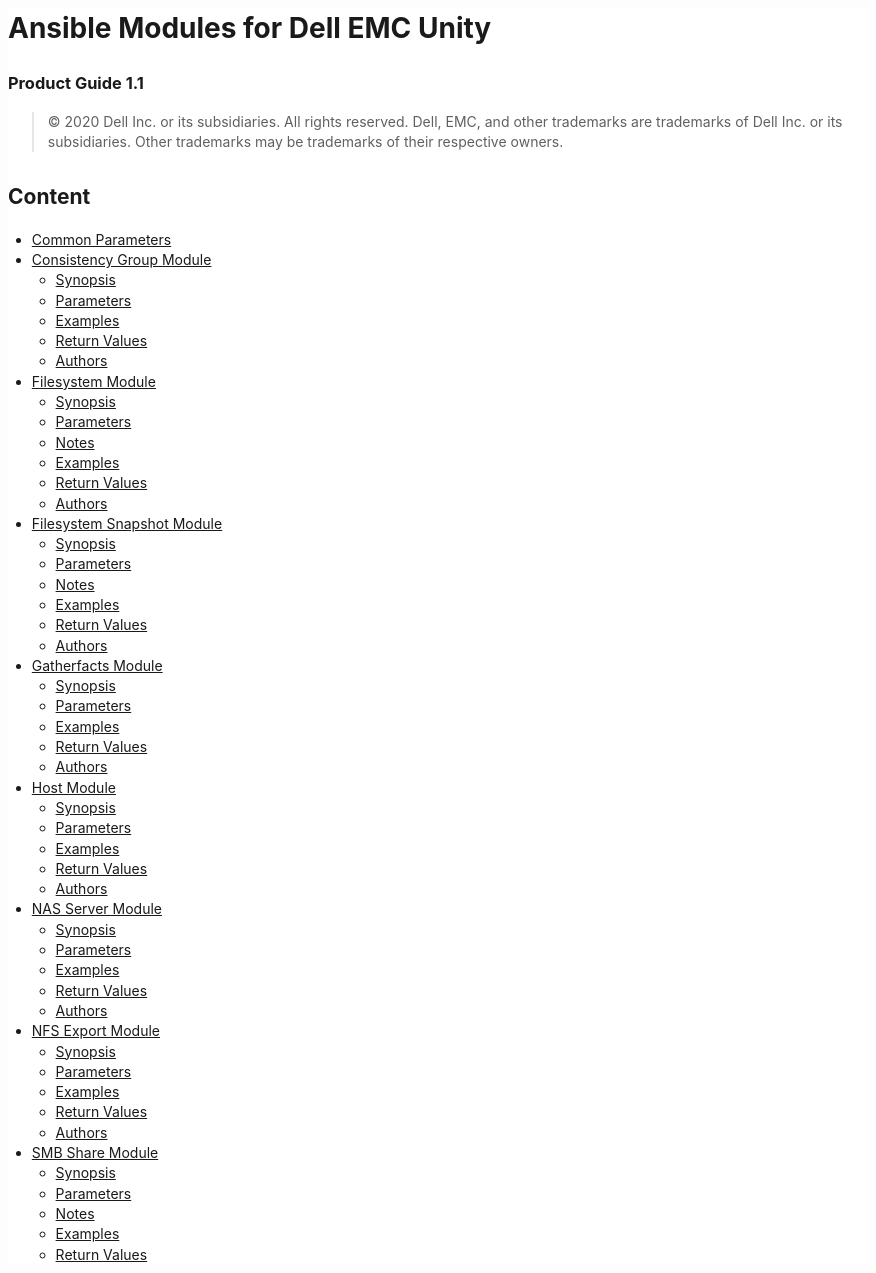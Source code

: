 
**Ansible Modules for Dell EMC Unity** 
=========================================
### Product Guide 1.1

>   © 2020 Dell Inc. or its subsidiaries. All rights reserved. Dell,
>   EMC, and other trademarks are trademarks of Dell Inc. or its
>   subsidiaries. Other trademarks may be trademarks of their respective
>   owners.

Content
-------

-   [Common Parameters](#common-parameters)
-   [Consistency Group Module](#consistency-group-module)
    -   [Synopsis](#synopsis)
    -   [Parameters](#parameters)
    -   [Examples](#examples)
    -   [Return Values](#return-values)
    -   [Authors](#authors)
-   [Filesystem Module](#filesystem-module)
    -   [Synopsis](#synopsis-1)
    -   [Parameters](#parameters-1)
    -   [Notes](#notes)
    -   [Examples](#examples-1)
    -   [Return Values](#return-values-1)
    -   [Authors](#authors-1)
-   [Filesystem Snapshot Module](#filesystem-snapshot-module)
    -   [Synopsis](#synopsis-2)
    -   [Parameters](#parameters-2)
    -   [Notes](#notes-1)
    -   [Examples](#examples-2)
    -   [Return Values](#return-values-2)
    -   [Authors](#authors-2)
-   [Gatherfacts Module](#gatherfacts-module)
    -   [Synopsis](#synopsis-3)
    -   [Parameters](#parameters-3)
    -   [Examples](#examples-3)
    -   [Return Values](#return-values-3)
    -   [Authors](#authors-3)
-   [Host Module](#host--module)
    -   [Synopsis](#synopsis-4)
    -   [Parameters](#parameters-4)
    -   [Examples](#examples-4)
    -   [Return Values](#return-values-4)
    -   [Authors](#authors-4)
-   [NAS Server Module](#nas-server-module)
    -   [Synopsis](#synopsis-5)
    -   [Parameters](#parameters-5)
    -   [Examples](#examples-5)
    -   [Return Values](#return-values-5)
    -   [Authors](#authors-5)
-   [NFS Export Module](#nfs-export-module)
    -   [Synopsis](#synopsis-6)
    -   [Parameters](#parameters-6)
    -   [Examples](#examples-6)
    -   [Return Values](#return-values-6)
    -   [Authors](#authors-6)
-   [SMB Share Module](#smb-share-module)
    -   [Synopsis](#synopsis-7)
    -   [Parameters](#parameters-7)
    -   [Notes](#notes-2)
    -   [Examples](#examples-7)
    -   [Return Values](#return-values-7)